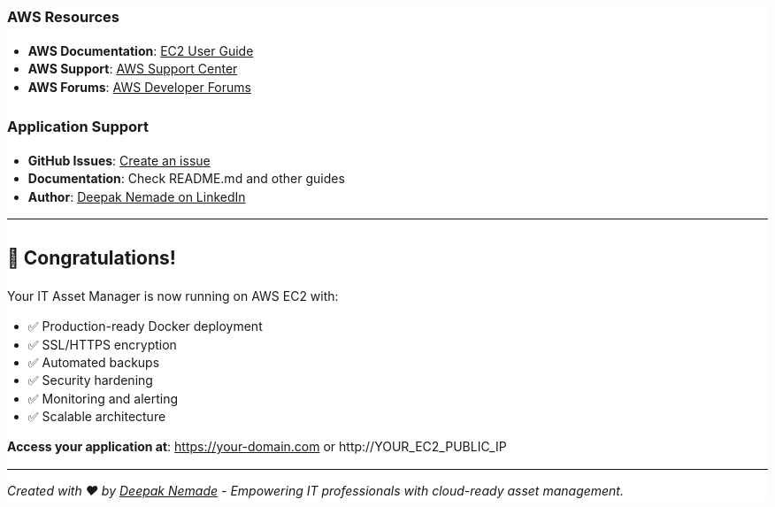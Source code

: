 ### **AWS Resources**
- **AWS Documentation**: [EC2 User Guide](https://docs.aws.amazon.com/ec2/)
- **AWS Support**: [AWS Support Center](https://console.aws.amazon.com/support/)
- **AWS Forums**: [AWS Developer Forums](https://forums.aws.amazon.com/)

### **Application Support**
- **GitHub Issues**: [Create an issue](https://github.com/DeepDN/it-asset-manager/issues)
- **Documentation**: Check README.md and other guides
- **Author**: [Deepak Nemade on LinkedIn](https://www.linkedin.com/in/deepak-nemade/)

---

## 🎉 **Congratulations!**

Your IT Asset Manager is now running on AWS EC2 with:
- ✅ Production-ready Docker deployment
- ✅ SSL/HTTPS encryption
- ✅ Automated backups
- ✅ Security hardening
- ✅ Monitoring and alerting
- ✅ Scalable architecture

**Access your application at**: https://your-domain.com or http://YOUR_EC2_PUBLIC_IP

---

*Created with ❤️ by [Deepak Nemade](https://www.linkedin.com/in/deepak-nemade/) - Empowering IT professionals with cloud-ready asset management.*
